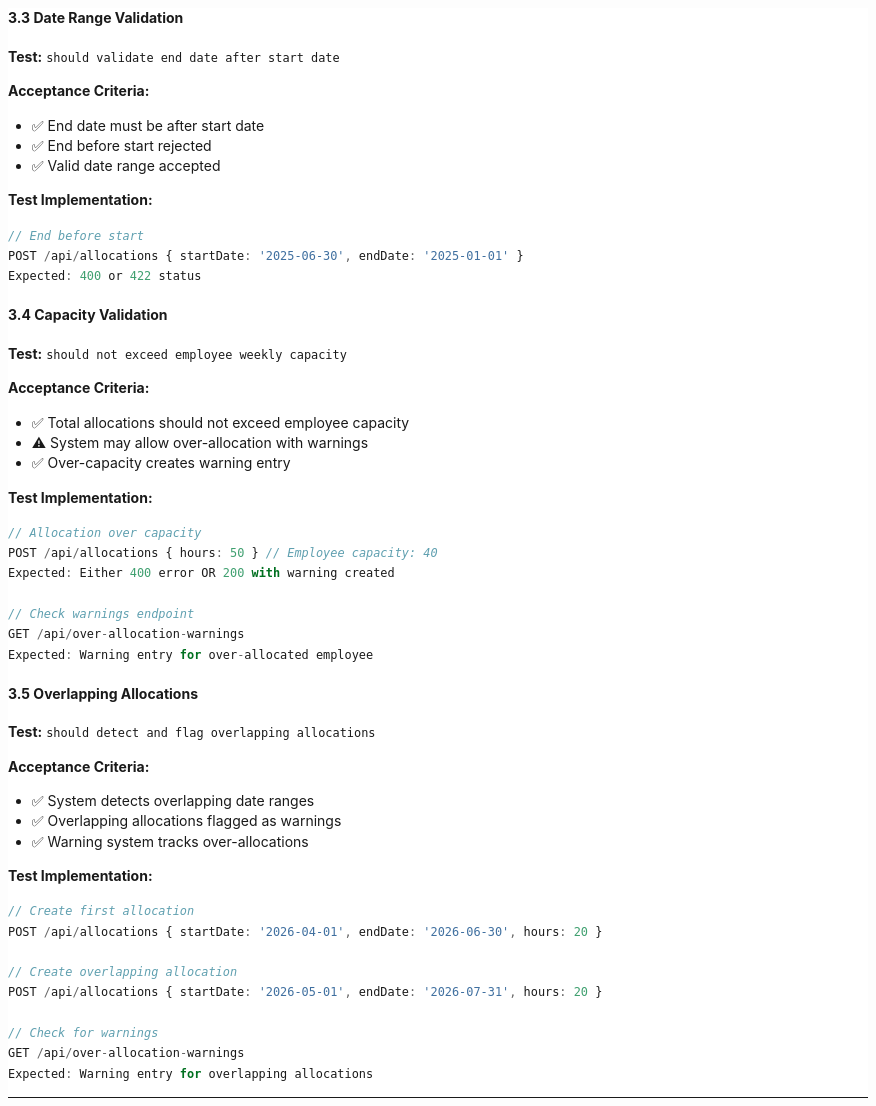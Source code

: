 #### 3.3 Date Range Validation
**Test:** `should validate end date after start date`

**Acceptance Criteria:**
- ✅ End date must be after start date
- ✅ End before start rejected
- ✅ Valid date range accepted

**Test Implementation:**
```typescript
// End before start
POST /api/allocations { startDate: '2025-06-30', endDate: '2025-01-01' }
Expected: 400 or 422 status
```

#### 3.4 Capacity Validation
**Test:** `should not exceed employee weekly capacity`

**Acceptance Criteria:**
- ✅ Total allocations should not exceed employee capacity
- ⚠️ System may allow over-allocation with warnings
- ✅ Over-capacity creates warning entry

**Test Implementation:**
```typescript
// Allocation over capacity
POST /api/allocations { hours: 50 } // Employee capacity: 40
Expected: Either 400 error OR 200 with warning created

// Check warnings endpoint
GET /api/over-allocation-warnings
Expected: Warning entry for over-allocated employee
```

#### 3.5 Overlapping Allocations
**Test:** `should detect and flag overlapping allocations`

**Acceptance Criteria:**
- ✅ System detects overlapping date ranges
- ✅ Overlapping allocations flagged as warnings
- ✅ Warning system tracks over-allocations

**Test Implementation:**
```typescript
// Create first allocation
POST /api/allocations { startDate: '2026-04-01', endDate: '2026-06-30', hours: 20 }

// Create overlapping allocation
POST /api/allocations { startDate: '2026-05-01', endDate: '2026-07-31', hours: 20 }

// Check for warnings
GET /api/over-allocation-warnings
Expected: Warning entry for overlapping allocations
```

---